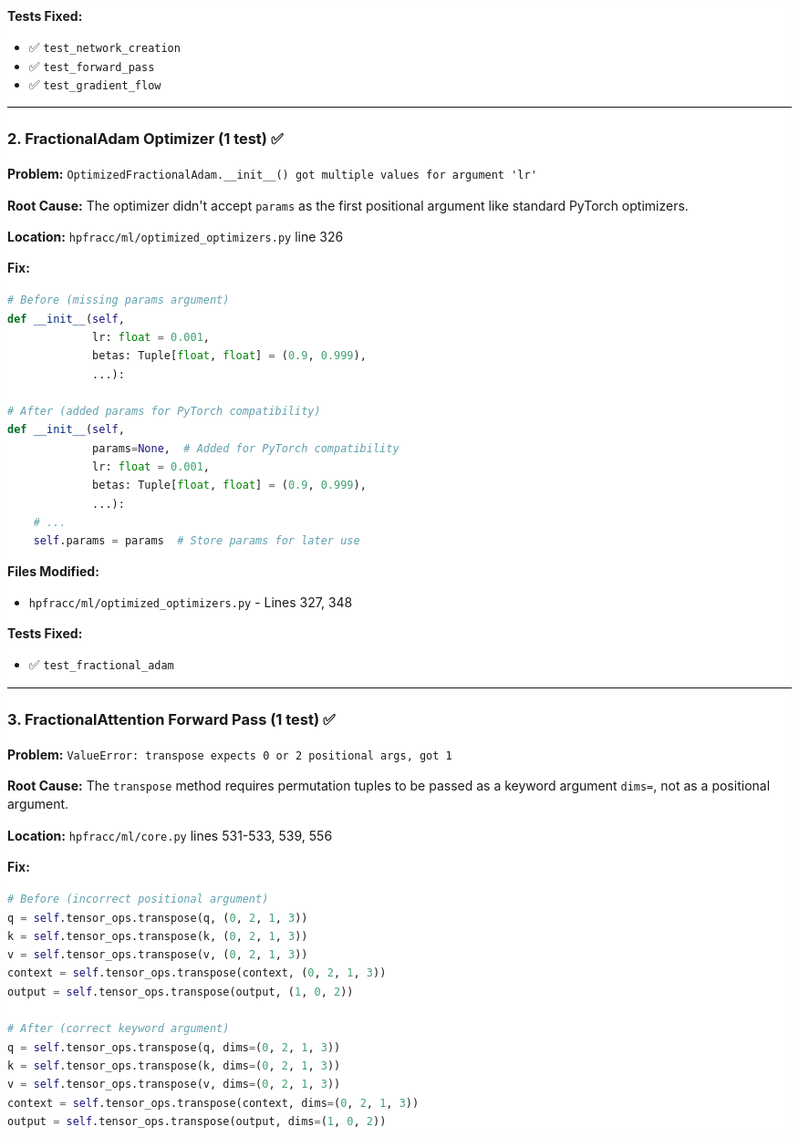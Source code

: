 **Tests Fixed:**
- ✅ `test_network_creation`
- ✅ `test_forward_pass`
- ✅ `test_gradient_flow`

---

### 2. FractionalAdam Optimizer (1 test) ✅

**Problem:** `OptimizedFractionalAdam.__init__() got multiple values for argument 'lr'`

**Root Cause:** The optimizer didn't accept `params` as the first positional argument like standard PyTorch optimizers.

**Location:** `hpfracc/ml/optimized_optimizers.py` line 326

**Fix:**
```python
# Before (missing params argument)
def __init__(self,
             lr: float = 0.001,
             betas: Tuple[float, float] = (0.9, 0.999),
             ...):

# After (added params for PyTorch compatibility)
def __init__(self,
             params=None,  # Added for PyTorch compatibility
             lr: float = 0.001,
             betas: Tuple[float, float] = (0.9, 0.999),
             ...):
    # ...
    self.params = params  # Store params for later use
```

**Files Modified:**
- `hpfracc/ml/optimized_optimizers.py` - Lines 327, 348

**Tests Fixed:**
- ✅ `test_fractional_adam`

---

### 3. FractionalAttention Forward Pass (1 test) ✅

**Problem:** `ValueError: transpose expects 0 or 2 positional args, got 1`

**Root Cause:** The `transpose` method requires permutation tuples to be passed as a keyword argument `dims=`, not as a positional argument.

**Location:** `hpfracc/ml/core.py` lines 531-533, 539, 556

**Fix:**
```python
# Before (incorrect positional argument)
q = self.tensor_ops.transpose(q, (0, 2, 1, 3))
k = self.tensor_ops.transpose(k, (0, 2, 1, 3))
v = self.tensor_ops.transpose(v, (0, 2, 1, 3))
context = self.tensor_ops.transpose(context, (0, 2, 1, 3))
output = self.tensor_ops.transpose(output, (1, 0, 2))

# After (correct keyword argument)
q = self.tensor_ops.transpose(q, dims=(0, 2, 1, 3))
k = self.tensor_ops.transpose(k, dims=(0, 2, 1, 3))
v = self.tensor_ops.transpose(v, dims=(0, 2, 1, 3))
context = self.tensor_ops.transpose(context, dims=(0, 2, 1, 3))
output = self.tensor_ops.transpose(output, dims=(1, 0, 2))
```
